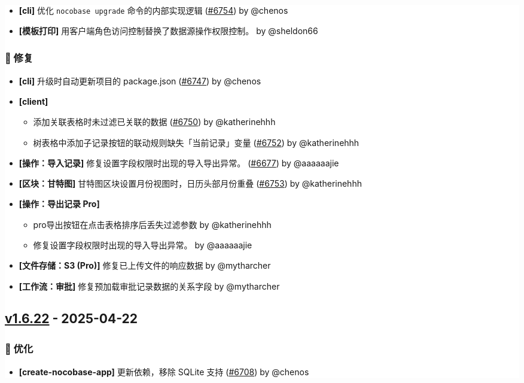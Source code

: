 - **[cli]** 优化 `nocobase upgrade` 命令的内部实现逻辑 ([#6754](https://github.com/nocobase/nocobase/pull/6754)) by @chenos

- **[模板打印]** 用客户端角色访问控制替换了数据源操作权限控制。 by @sheldon66

### 🐛 修复

- **[cli]** 升级时自动更新项目的 package.json ([#6747](https://github.com/nocobase/nocobase/pull/6747)) by @chenos

- **[client]**
  - 添加关联表格时未过滤已关联的数据 ([#6750](https://github.com/nocobase/nocobase/pull/6750)) by @katherinehhh

  - 树表格中添加子记录按钮的联动规则缺失「当前记录」变量 ([#6752](https://github.com/nocobase/nocobase/pull/6752)) by @katherinehhh

- **[操作：导入记录]** 修复设置字段权限时出现的导入导出异常。 ([#6677](https://github.com/nocobase/nocobase/pull/6677)) by @aaaaaajie

- **[区块：甘特图]** 甘特图区块设置月份视图时，日历头部月份重叠 ([#6753](https://github.com/nocobase/nocobase/pull/6753)) by @katherinehhh

- **[操作：导出记录 Pro]**
  - pro导出按钮在点击表格排序后丢失过滤参数 by @katherinehhh

  - 修复设置字段权限时出现的导入导出异常。 by @aaaaaajie

- **[文件存储：S3 (Pro)]** 修复已上传文件的响应数据 by @mytharcher

- **[工作流：审批]** 修复预加载审批记录数据的关系字段 by @mytharcher

## [v1.6.22](https://github.com/nocobase/nocobase/compare/v1.6.21...v1.6.22) - 2025-04-22

### 🚀 优化

- **[create-nocobase-app]** 更新依赖，移除 SQLite 支持 ([#6708](https://github.com/nocobase/nocobase/pull/6708)) by @chenos

